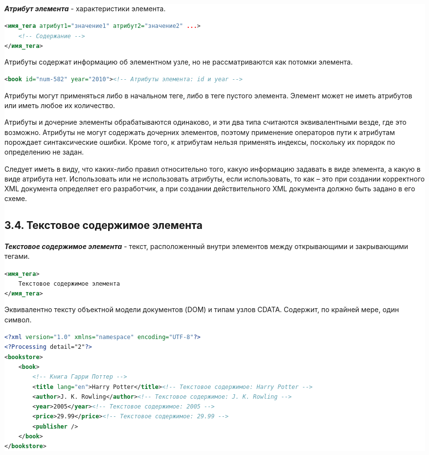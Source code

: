 ***Атрибут элемента*** - характеристики элемента.

```xml
<имя_тега атрибут1="значение1" атрибут2="значение2" ...>
    <!-- Содержание -->
</имя_тега>
```

Атрибуты содержат информацию об элементном узле, но не рассматриваются как потомки элемента.

```xml
<book id="num-582" year="2010"><!-- Атрибуты элемента: id и year -->
```

Атрибуты могут применяться либо в начальном теге, либо в теге пустого элемента.
Элемент может не иметь атрибутов или иметь любое их количество.

Атрибуты и дочерние элементы обрабатываются одинаково, и эти два типа считаются эквивалентными везде, где это возможно.
Атрибуты не могут содержать дочерних элементов, поэтому применение операторов пути к атрибутам порождает синтаксические ошибки.
Кроме того, к атрибутам нельзя применять индексы, поскольку их порядок по определению не задан.

Следует иметь в виду, что каких-либо правил относительно того, какую информацию задавать в виде элемента, а какую в виде атрибута нет.
Использовать или не использовать атрибуты, если использовать, то как – это при создании корректного XML документа определяет его разработчик, 
а при создании действительного XML документа должно быть задано в его схеме.

## 3.4. Текстовое содержимое элемента

***Текстовое содержимое элемента*** - текст, расположенный внутри элементов между открывающими и закрывающими тегами.

```xml
<имя_тега>
    Текстовое содержимое элемента
</имя_тега>
```

Эквивалентно тексту объектной модели документов (DOM) и типам узлов CDATA. Содержит, по крайней мере, один символ.

```xml
<?xml version="1.0" xmlns="namespace" encoding="UTF-8"?>
<?Processing detail="2"?>
<bookstore>
    <book>
        <!-- Книга Гарри Поттер -->
        <title lang="en">Harry Potter</title><!-- Текстовое содержимое: Harry Potter -->
        <author>J. K. Rowling</author><!-- Текстовое содержимое: J. K. Rowling -->
        <year>2005</year><!-- Текстовое содержимое: 2005 -->
        <price>29.99</price><!-- Текстовое содержимое: 29.99 -->
        <publisher />
    </book>
</bookstore>
```
